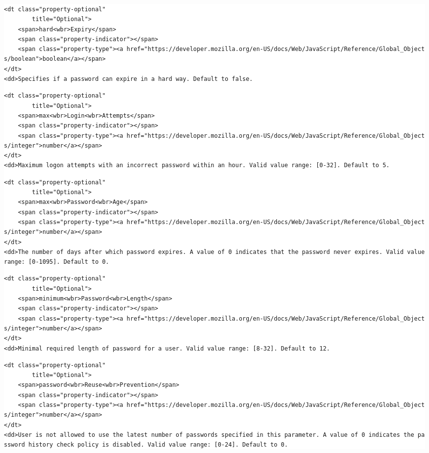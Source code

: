 </dl>




<dl class="resources-properties">

    <dt class="property-optional"
            title="Optional">
        <span>hard<wbr>Expiry</span>
        <span class="property-indicator"></span>
        <span class="property-type"><a href="https://developer.mozilla.org/en-US/docs/Web/JavaScript/Reference/Global_Objects/boolean">boolean</a></span>
    </dt>
    <dd>Specifies if a password can expire in a hard way. Default to false.
</dd>

    <dt class="property-optional"
            title="Optional">
        <span>max<wbr>Login<wbr>Attempts</span>
        <span class="property-indicator"></span>
        <span class="property-type"><a href="https://developer.mozilla.org/en-US/docs/Web/JavaScript/Reference/Global_Objects/integer">number</a></span>
    </dt>
    <dd>Maximum logon attempts with an incorrect password within an hour. Valid value range: [0-32]. Default to 5.
</dd>

    <dt class="property-optional"
            title="Optional">
        <span>max<wbr>Password<wbr>Age</span>
        <span class="property-indicator"></span>
        <span class="property-type"><a href="https://developer.mozilla.org/en-US/docs/Web/JavaScript/Reference/Global_Objects/integer">number</a></span>
    </dt>
    <dd>The number of days after which password expires. A value of 0 indicates that the password never expires. Valid value range: [0-1095]. Default to 0.
</dd>

    <dt class="property-optional"
            title="Optional">
        <span>minimum<wbr>Password<wbr>Length</span>
        <span class="property-indicator"></span>
        <span class="property-type"><a href="https://developer.mozilla.org/en-US/docs/Web/JavaScript/Reference/Global_Objects/integer">number</a></span>
    </dt>
    <dd>Minimal required length of password for a user. Valid value range: [8-32]. Default to 12.
</dd>

    <dt class="property-optional"
            title="Optional">
        <span>password<wbr>Reuse<wbr>Prevention</span>
        <span class="property-indicator"></span>
        <span class="property-type"><a href="https://developer.mozilla.org/en-US/docs/Web/JavaScript/Reference/Global_Objects/integer">number</a></span>
    </dt>
    <dd>User is not allowed to use the latest number of passwords specified in this parameter. A value of 0 indicates the password history check policy is disabled. Valid value range: [0-24]. Default to 0.
</dd>
